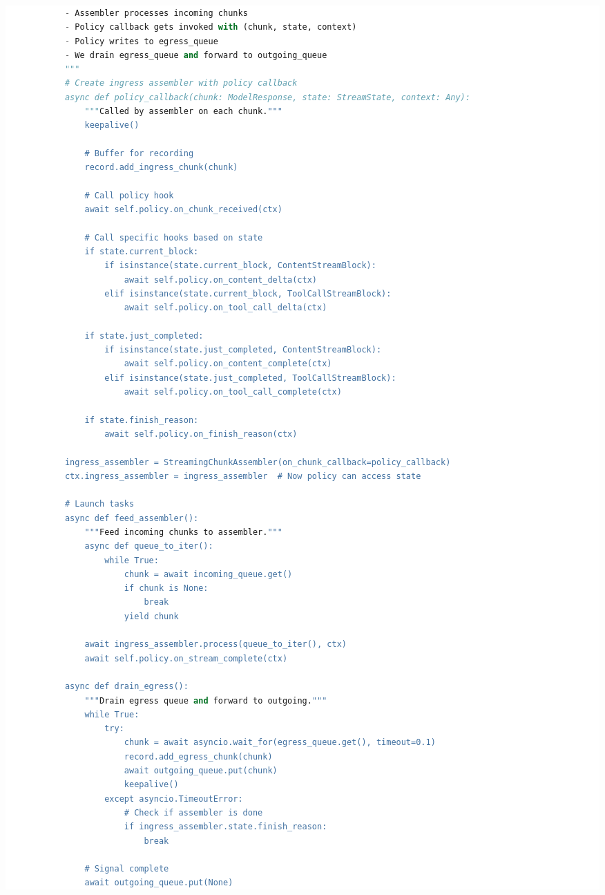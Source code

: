 ```python
            - Assembler processes incoming chunks
            - Policy callback gets invoked with (chunk, state, context)
            - Policy writes to egress_queue
            - We drain egress_queue and forward to outgoing_queue
            """
            # Create ingress assembler with policy callback
            async def policy_callback(chunk: ModelResponse, state: StreamState, context: Any):
                """Called by assembler on each chunk."""
                keepalive()

                # Buffer for recording
                record.add_ingress_chunk(chunk)

                # Call policy hook
                await self.policy.on_chunk_received(ctx)

                # Call specific hooks based on state
                if state.current_block:
                    if isinstance(state.current_block, ContentStreamBlock):
                        await self.policy.on_content_delta(ctx)
                    elif isinstance(state.current_block, ToolCallStreamBlock):
                        await self.policy.on_tool_call_delta(ctx)

                if state.just_completed:
                    if isinstance(state.just_completed, ContentStreamBlock):
                        await self.policy.on_content_complete(ctx)
                    elif isinstance(state.just_completed, ToolCallStreamBlock):
                        await self.policy.on_tool_call_complete(ctx)

                if state.finish_reason:
                    await self.policy.on_finish_reason(ctx)

            ingress_assembler = StreamingChunkAssembler(on_chunk_callback=policy_callback)
            ctx.ingress_assembler = ingress_assembler  # Now policy can access state

            # Launch tasks
            async def feed_assembler():
                """Feed incoming chunks to assembler."""
                async def queue_to_iter():
                    while True:
                        chunk = await incoming_queue.get()
                        if chunk is None:
                            break
                        yield chunk

                await ingress_assembler.process(queue_to_iter(), ctx)
                await self.policy.on_stream_complete(ctx)

            async def drain_egress():
                """Drain egress queue and forward to outgoing."""
                while True:
                    try:
                        chunk = await asyncio.wait_for(egress_queue.get(), timeout=0.1)
                        record.add_egress_chunk(chunk)
                        await outgoing_queue.put(chunk)
                        keepalive()
                    except asyncio.TimeoutError:
                        # Check if assembler is done
                        if ingress_assembler.state.finish_reason:
                            break

                # Signal complete
                await outgoing_queue.put(None)
```
